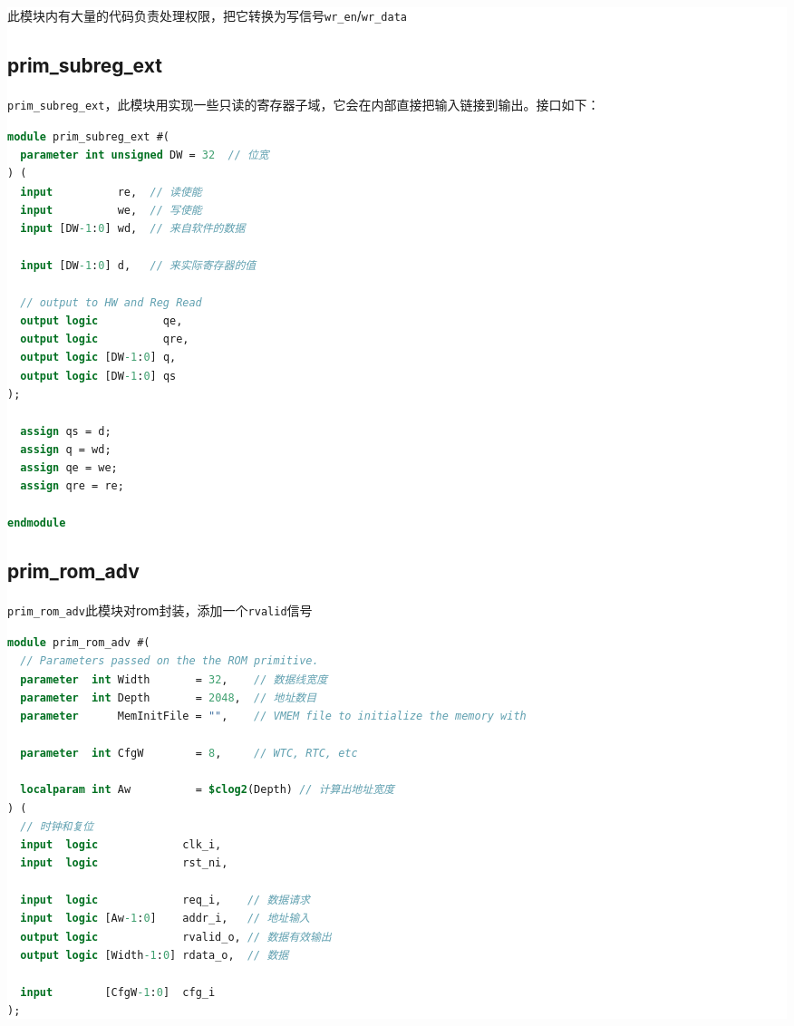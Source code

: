 此模块内有大量的代码负责处理权限，把它转换为写信号`wr_en`/`wr_data`


## prim_subreg_ext

`prim_subreg_ext`，此模块用实现一些只读的寄存器子域，它会在内部直接把输入链接到输出。接口如下：

```systemverilog
module prim_subreg_ext #(
  parameter int unsigned DW = 32  // 位宽
) (
  input          re,  // 读使能
  input          we,  // 写使能
  input [DW-1:0] wd,  // 来自软件的数据

  input [DW-1:0] d,   // 来实际寄存器的值

  // output to HW and Reg Read
  output logic          qe,
  output logic          qre,
  output logic [DW-1:0] q,
  output logic [DW-1:0] qs
);

  assign qs = d;
  assign q = wd;
  assign qe = we;
  assign qre = re;

endmodule
```

## prim_rom_adv

`prim_rom_adv`此模块对rom封装，添加一个`rvalid`信号

```systemverilog
module prim_rom_adv #(
  // Parameters passed on the the ROM primitive.
  parameter  int Width       = 32,    // 数据线宽度 
  parameter  int Depth       = 2048,  // 地址数目
  parameter      MemInitFile = "",    // VMEM file to initialize the memory with

  parameter  int CfgW        = 8,     // WTC, RTC, etc

  localparam int Aw          = $clog2(Depth) // 计算出地址宽度
) (
  // 时钟和复位
  input  logic             clk_i,
  input  logic             rst_ni,

  input  logic             req_i,    // 数据请求
  input  logic [Aw-1:0]    addr_i,   // 地址输入
  output logic             rvalid_o, // 数据有效输出
  output logic [Width-1:0] rdata_o,  // 数据

  input        [CfgW-1:0]  cfg_i
);
```
